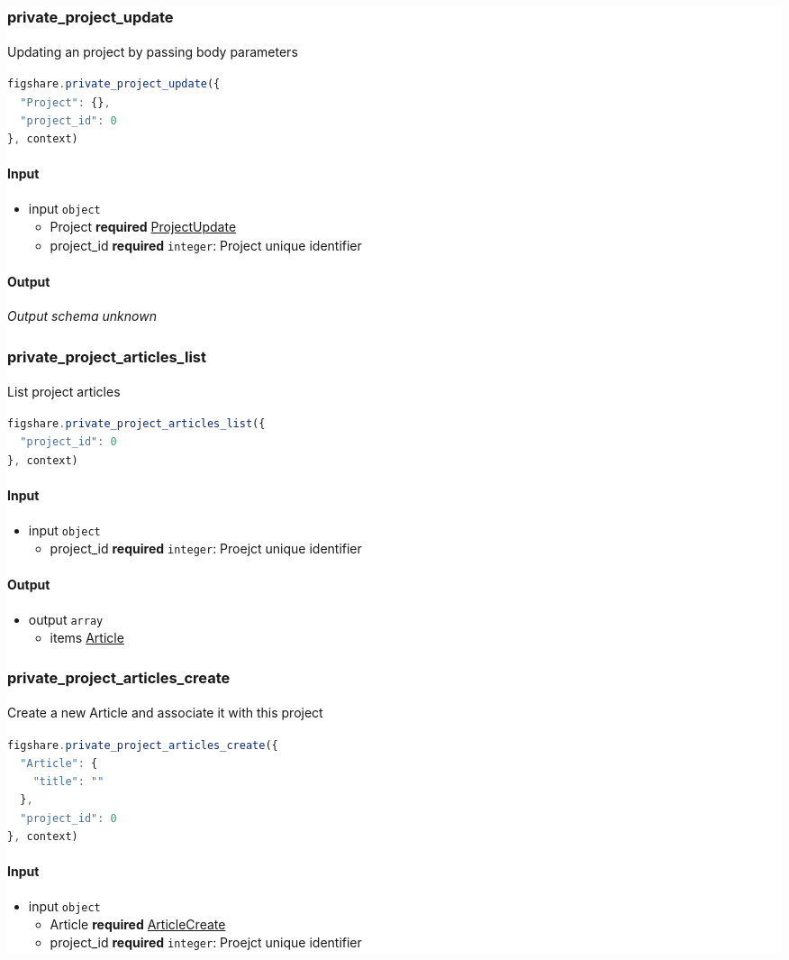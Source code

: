 ### private_project_update
Updating an project by passing body parameters


```js
figshare.private_project_update({
  "Project": {},
  "project_id": 0
}, context)
```

#### Input
* input `object`
  * Project **required** [ProjectUpdate](#projectupdate)
  * project_id **required** `integer`: Project unique identifier

#### Output
*Output schema unknown*

### private_project_articles_list
List project articles


```js
figshare.private_project_articles_list({
  "project_id": 0
}, context)
```

#### Input
* input `object`
  * project_id **required** `integer`: Proejct unique identifier

#### Output
* output `array`
  * items [Article](#article)

### private_project_articles_create
Create a new Article and associate it with this project


```js
figshare.private_project_articles_create({
  "Article": {
    "title": ""
  },
  "project_id": 0
}, context)
```

#### Input
* input `object`
  * Article **required** [ArticleCreate](#articlecreate)
  * project_id **required** `integer`: Proejct unique identifier
